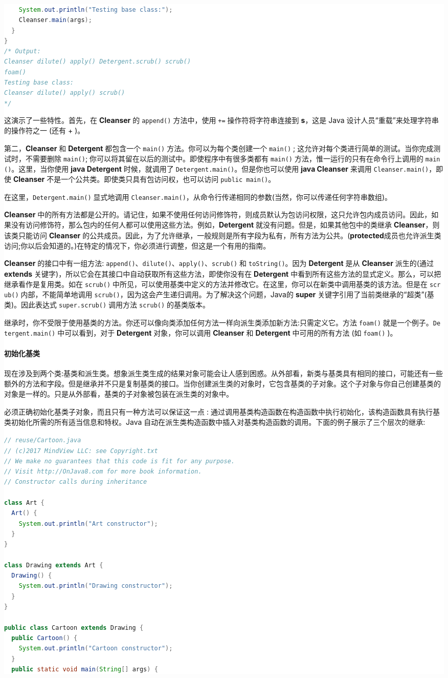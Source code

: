 ```java
    System.out.println("Testing base class:");
    Cleanser.main(args);
  }
}
/* Output:
Cleanser dilute() apply() Detergent.scrub() scrub()
foam()
Testing base class:
Cleanser dilute() apply() scrub()
*/
```

这演示了一些特性。首先，在 **Cleanser** 的 `append()` 方法中，使用 `+=` 操作符将字符串连接到 **s**，这是 Java 设计人员“重载”来处理字符串的操作符之一 \(还有 + \)。

第二，**Cleanser** 和 **Detergent** 都包含一个 `main()` 方法。你可以为每个类创建一个 `main()` ; 这允许对每个类进行简单的测试。当你完成测试时，不需要删除 `main()`; 你可以将其留在以后的测试中。即使程序中有很多类都有 `main()` 方法，惟一运行的只有在命令行上调用的 `main()`。这里，当你使用 **java Detergent** 时候，就调用了 `Detergent.main()`。但是你也可以使用 **java Cleanser** 来调用 `Cleanser.main()`，即使 **Cleanser** 不是一个公共类。即使类只具有包访问权，也可以访问 `public main()`。

在这里，`Detergent.main()` 显式地调用 `Cleanser.main()`，从命令行传递相同的参数\(当然，你可以传递任何字符串数组\)。

**Cleanser** 中的所有方法都是公开的。请记住，如果不使用任何访问修饰符，则成员默认为包访问权限，这只允许包内成员访问。因此，如果没有访问修饰符，那么包内的任何人都可以使用这些方法。例如，**Detergent** 就没有问题。但是，如果其他包中的类继承 **Cleanser**，则该类只能访问 **Cleanser** 的公共成员。因此，为了允许继承，一般规则是所有字段为私有，所有方法为公共。\(**protected**成员也允许派生类访问;你以后会知道的。\)在特定的情况下，你必须进行调整，但这是一个有用的指南。

**Cleanser** 的接口中有一组方法: `append()`、`dilute()`、`apply()`、`scrub()` 和 `toString()`。因为 **Detergent** 是从 **Cleanser** 派生的\(通过 **extends** 关键字\)，所以它会在其接口中自动获取所有这些方法，即使你没有在 **Detergent** 中看到所有这些方法的显式定义。那么，可以把继承看作是复用类。如在 `scrub()` 中所见，可以使用基类中定义的方法并修改它。在这里，你可以在新类中调用基类的该方法。但是在 `scrub()` 内部，不能简单地调用 `scrub()`，因为这会产生递归调用。为了解决这个问题，Java的 **super** 关键字引用了当前类继承的“超类”\(基类\)。因此表达式 `super.scrub()` 调用方法 `scrub()` 的基类版本。

继承时，你不受限于使用基类的方法。你还可以像向类添加任何方法一样向派生类添加新方法:只需定义它。方法 `foam()` 就是一个例子。`Detergent.main()` 中可以看到，对于 **Detergent** 对象，你可以调用 **Cleanser** 和 **Detergent** 中可用的所有方法 \(如 `foam()` \)。

#### 初始化基类

现在涉及到两个类:基类和派生类。想象派生类生成的结果对象可能会让人感到困惑。从外部看，新类与基类具有相同的接口，可能还有一些额外的方法和字段。但是继承并不只是复制基类的接口。当你创建派生类的对象时，它包含基类的子对象。这个子对象与你自己创建基类的对象是一样的。只是从外部看，基类的子对象被包装在派生类的对象中。

必须正确初始化基类子对象，而且只有一种方法可以保证这一点 : 通过调用基类构造函数在构造函数中执行初始化，该构造函数具有执行基类初始化所需的所有适当信息和特权。Java 自动在派生类构造函数中插入对基类构造函数的调用。下面的例子展示了三个层次的继承:

```java
// reuse/Cartoon.java
// (c)2017 MindView LLC: see Copyright.txt
// We make no guarantees that this code is fit for any purpose.
// Visit http://OnJava8.com for more book information.
// Constructor calls during inheritance

class Art {
  Art() {
    System.out.println("Art constructor");
  }
}

class Drawing extends Art {
  Drawing() {
    System.out.println("Drawing constructor");
  }
}

public class Cartoon extends Drawing {
  public Cartoon() {
    System.out.println("Cartoon constructor");
  }
  public static void main(String[] args) {
```